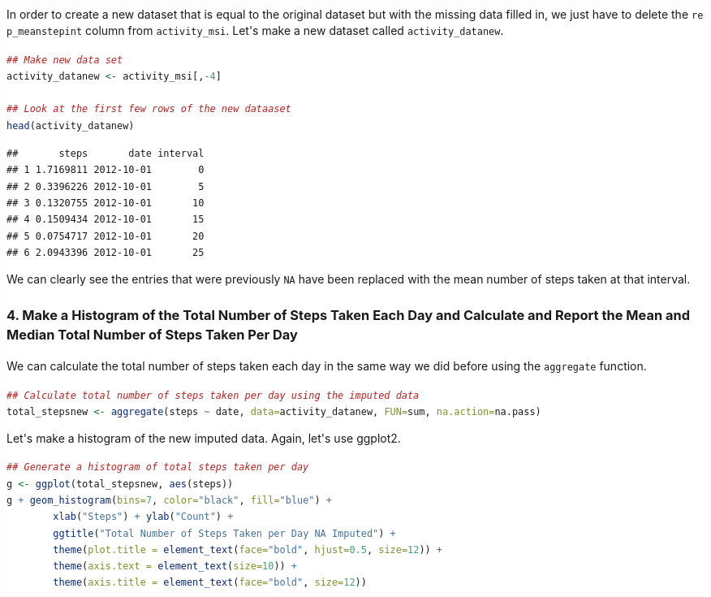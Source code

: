 In order to create a new dataset that is equal to the original dataset but with the missing data filled in, we just have to delete the ```rep_meanstepint``` column from ```activity_msi```. Let's make a new dataset called ```activity_datanew```.


```r
## Make new data set
activity_datanew <- activity_msi[,-4]

## Look at the first few rows of the new dataaset
head(activity_datanew)
```

```
##       steps       date interval
## 1 1.7169811 2012-10-01        0
## 2 0.3396226 2012-10-01        5
## 3 0.1320755 2012-10-01       10
## 4 0.1509434 2012-10-01       15
## 5 0.0754717 2012-10-01       20
## 6 2.0943396 2012-10-01       25
```

We can clearly see the entries that were previously ```NA``` have been replaced with the mean number of steps taken at that interval.

### 4. Make a Histogram of the Total Number of Steps Taken Each Day and Calculate and Report the Mean and Median Total Number of Steps Taken Per Day

We can calculate the total number of steps taken each day in the same way we did before using the ```aggregate``` function.


```r
## Calculate total number of steps taken per day using the imputed data
total_stepsnew <- aggregate(steps ~ date, data=activity_datanew, FUN=sum, na.action=na.pass)
```

Let's make a histogram of the new imputed data. Again, let's use ggplot2.


```r
## Generate a histogram of total steps taken per day
g <- ggplot(total_stepsnew, aes(steps))
g + geom_histogram(bins=7, color="black", fill="blue") +
        xlab("Steps") + ylab("Count") + 
        ggtitle("Total Number of Steps Taken per Day NA Imputed") +
        theme(plot.title = element_text(face="bold", hjust=0.5, size=12)) +
        theme(axis.text = element_text(size=10)) +
        theme(axis.title = element_text(face="bold", size=12))
```
